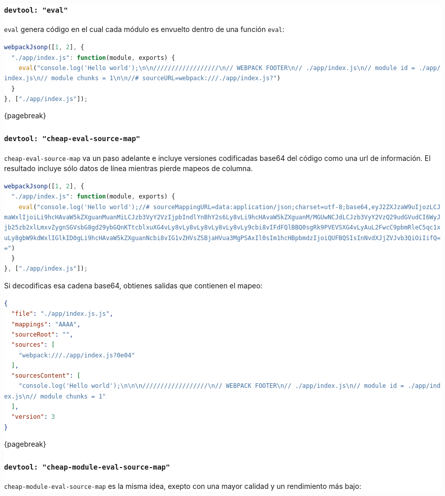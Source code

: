 ### `devtool: "eval"`

`eval` genera código en el cual cada módulo es envuelto dentro de una función `eval`:

```javascript
webpackJsonp([1, 2], {
  "./app/index.js": function(module, exports) {
    eval("console.log('Hello world');\n\n//////////////////\n// WEBPACK FOOTER\n// ./app/index.js\n// module id = ./app/index.js\n// module chunks = 1\n\n//# sourceURL=webpack:///./app/index.js?")
  }
}, ["./app/index.js"]);
```

{pagebreak}

### `devtool: "cheap-eval-source-map"`

`cheap-eval-source-map` va un paso adelante e incluye versiones codificadas base64 del código como una url de información. El resultado incluye sólo datos de línea mientras pierde mapeos de columna.

```javascript
webpackJsonp([1, 2], {
  "./app/index.js": function(module, exports) {
    eval("console.log('Hello world');//# sourceMappingURL=data:application/json;charset=utf-8;base64,eyJ2ZXJzaW9uIjozLCJmaWxlIjoiLi9hcHAvaW5kZXguanMuanMiLCJzb3VyY2VzIjpbIndlYnBhY2s6Ly8vLi9hcHAvaW5kZXguanM/MGUwNCJdLCJzb3VyY2VzQ29udGVudCI6WyJjb25zb2xlLmxvZygnSGVsbG8gd29ybGQnKTtcblxuXG4vLy8vLy8vLy8vLy8vLy8vLy9cbi8vIFdFQlBBQ0sgRk9PVEVSXG4vLyAuL2FwcC9pbmRleC5qc1xuLy8gbW9kdWxlIGlkID0gLi9hcHAvaW5kZXguanNcbi8vIG1vZHVsZSBjaHVua3MgPSAxIl0sIm1hcHBpbmdzIjoiQUFBQSIsInNvdXJjZVJvb3QiOiIifQ==")
  }
}, ["./app/index.js"]);
```

Si decodificas esa cadena base64, obtienes salidas que contienen el mapeo:

```json
{
  "file": "./app/index.js.js",
  "mappings": "AAAA",
  "sourceRoot": "",
  "sources": [
    "webpack:///./app/index.js?0e04"
  ],
  "sourcesContent": [
    "console.log('Hello world');\n\n\n//////////////////\n// WEBPACK FOOTER\n// ./app/index.js\n// module id = ./app/index.js\n// module chunks = 1"
  ],
  "version": 3
}
```

{pagebreak}

### `devtool: "cheap-module-eval-source-map"`

`cheap-module-eval-source-map` es la misma idea, exepto con una mayor calidad y un rendimiento más bajo:
